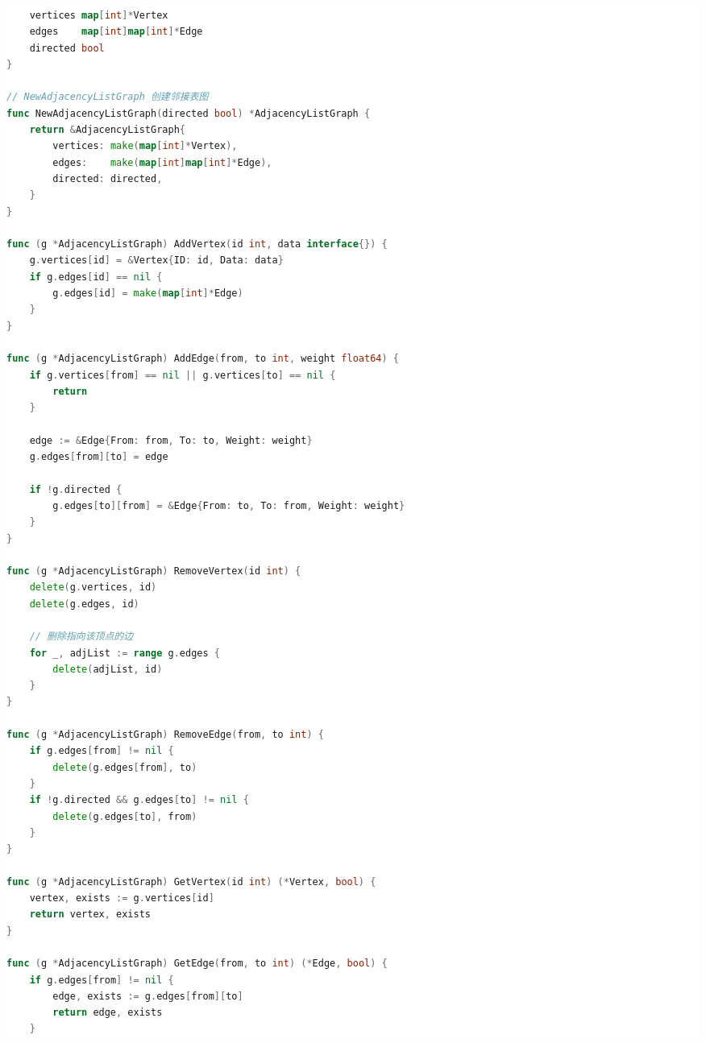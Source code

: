 ```go
    vertices map[int]*Vertex
    edges    map[int]map[int]*Edge
    directed bool
}

// NewAdjacencyListGraph 创建邻接表图
func NewAdjacencyListGraph(directed bool) *AdjacencyListGraph {
    return &AdjacencyListGraph{
        vertices: make(map[int]*Vertex),
        edges:    make(map[int]map[int]*Edge),
        directed: directed,
    }
}

func (g *AdjacencyListGraph) AddVertex(id int, data interface{}) {
    g.vertices[id] = &Vertex{ID: id, Data: data}
    if g.edges[id] == nil {
        g.edges[id] = make(map[int]*Edge)
    }
}

func (g *AdjacencyListGraph) AddEdge(from, to int, weight float64) {
    if g.vertices[from] == nil || g.vertices[to] == nil {
        return
    }
    
    edge := &Edge{From: from, To: to, Weight: weight}
    g.edges[from][to] = edge
    
    if !g.directed {
        g.edges[to][from] = &Edge{From: to, To: from, Weight: weight}
    }
}

func (g *AdjacencyListGraph) RemoveVertex(id int) {
    delete(g.vertices, id)
    delete(g.edges, id)
    
    // 删除指向该顶点的边
    for _, adjList := range g.edges {
        delete(adjList, id)
    }
}

func (g *AdjacencyListGraph) RemoveEdge(from, to int) {
    if g.edges[from] != nil {
        delete(g.edges[from], to)
    }
    if !g.directed && g.edges[to] != nil {
        delete(g.edges[to], from)
    }
}

func (g *AdjacencyListGraph) GetVertex(id int) (*Vertex, bool) {
    vertex, exists := g.vertices[id]
    return vertex, exists
}

func (g *AdjacencyListGraph) GetEdge(from, to int) (*Edge, bool) {
    if g.edges[from] != nil {
        edge, exists := g.edges[from][to]
        return edge, exists
    }
```